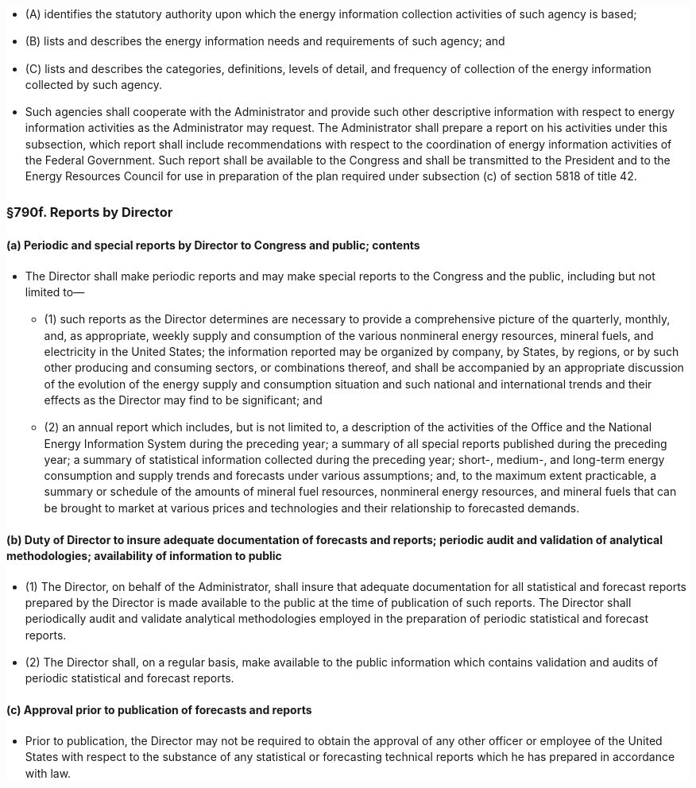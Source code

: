   * (A) identifies the statutory authority upon which the energy information collection activities of such agency is based;

  * (B) lists and describes the energy information needs and requirements of such agency; and

  * (C) lists and describes the categories, definitions, levels of detail, and frequency of collection of the energy information collected by such agency.


* Such agencies shall cooperate with the Administrator and provide such other descriptive information with respect to energy information activities as the Administrator may request. The Administrator shall prepare a report on his activities under this subsection, which report shall include recommendations with respect to the coordination of energy information activities of the Federal Government. Such report shall be available to the Congress and shall be transmitted to the President and to the Energy Resources Council for use in preparation of the plan required under subsection (c) of section 5818 of title 42.

### §790f. Reports by Director
#### (a) Periodic and special reports by Director to Congress and public; contents
* The Director shall make periodic reports and may make special reports to the Congress and the public, including but not limited to—

  * (1) such reports as the Director determines are necessary to provide a comprehensive picture of the quarterly, monthly, and, as appropriate, weekly supply and consumption of the various nonmineral energy resources, mineral fuels, and electricity in the United States; the information reported may be organized by company, by States, by regions, or by such other producing and consuming sectors, or combinations thereof, and shall be accompanied by an appropriate discussion of the evolution of the energy supply and consumption situation and such national and international trends and their effects as the Director may find to be significant; and

  * (2) an annual report which includes, but is not limited to, a description of the activities of the Office and the National Energy Information System during the preceding year; a summary of all special reports published during the preceding year; a summary of statistical information collected during the preceding year; short-, medium-, and long-term energy consumption and supply trends and forecasts under various assumptions; and, to the maximum extent practicable, a summary or schedule of the amounts of mineral fuel resources, nonmineral energy resources, and mineral fuels that can be brought to market at various prices and technologies and their relationship to forecasted demands.

#### (b) Duty of Director to insure adequate documentation of forecasts and reports; periodic audit and validation of analytical methodologies; availability of information to public
* (1) The Director, on behalf of the Administrator, shall insure that adequate documentation for all statistical and forecast reports prepared by the Director is made available to the public at the time of publication of such reports. The Director shall periodically audit and validate analytical methodologies employed in the preparation of periodic statistical and forecast reports.

* (2) The Director shall, on a regular basis, make available to the public information which contains validation and audits of periodic statistical and forecast reports.

#### (c) Approval prior to publication of forecasts and reports
* Prior to publication, the Director may not be required to obtain the approval of any other officer or employee of the United States with respect to the substance of any statistical or forecasting technical reports which he has prepared in accordance with law.
